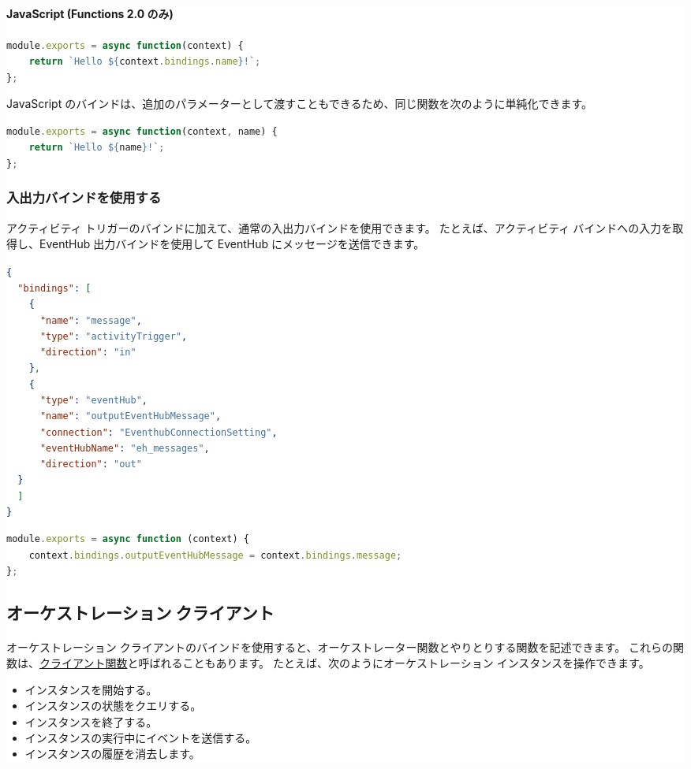 #### <a name="javascript-functions-20-only"></a>JavaScript (Functions 2.0 のみ)

```javascript
module.exports = async function(context) {
    return `Hello ${context.bindings.name}!`;
};
```

JavaScript のバインドは、追加のパラメーターとして渡すこともできるため、同じ関数を次のように単純化できます。

```javascript
module.exports = async function(context, name) {
    return `Hello ${name}!`;
};
```


### <a name="using-input-and-output-bindings"></a>入出力バインドを使用する

アクティビティ トリガーのバインドに加えて、通常の入出力バインドを使用できます。 たとえば、アクティビティ バインドへの入力を取得し、EventHub 出力バインドを使用して EventHub にメッセージを送信できます。

```json
{
  "bindings": [
    {
      "name": "message",
      "type": "activityTrigger",
      "direction": "in"
    },
    {
      "type": "eventHub",
      "name": "outputEventHubMessage",
      "connection": "EventhubConnectionSetting",
      "eventHubName": "eh_messages",
      "direction": "out"
  }
  ]
}
```

```javascript
module.exports = async function (context) {
    context.bindings.outputEventHubMessage = context.bindings.message;
};
```

## <a name="orchestration-client"></a>オーケストレーション クライアント

オーケストレーション クライアントのバインドを使用すると、オーケストレーター関数とやりとりする関数を記述できます。 これらの関数は、[クライアント関数](durable-functions-types-features-overview.md#client-functions)と呼ばれることもあります。 たとえば、次のようにオーケストレーション インスタンスを操作できます。

* インスタンスを開始する。
* インスタンスの状態をクエリする。
* インスタンスを終了する。
* インスタンスの実行中にイベントを送信する。
* インスタンスの履歴を消去します。
